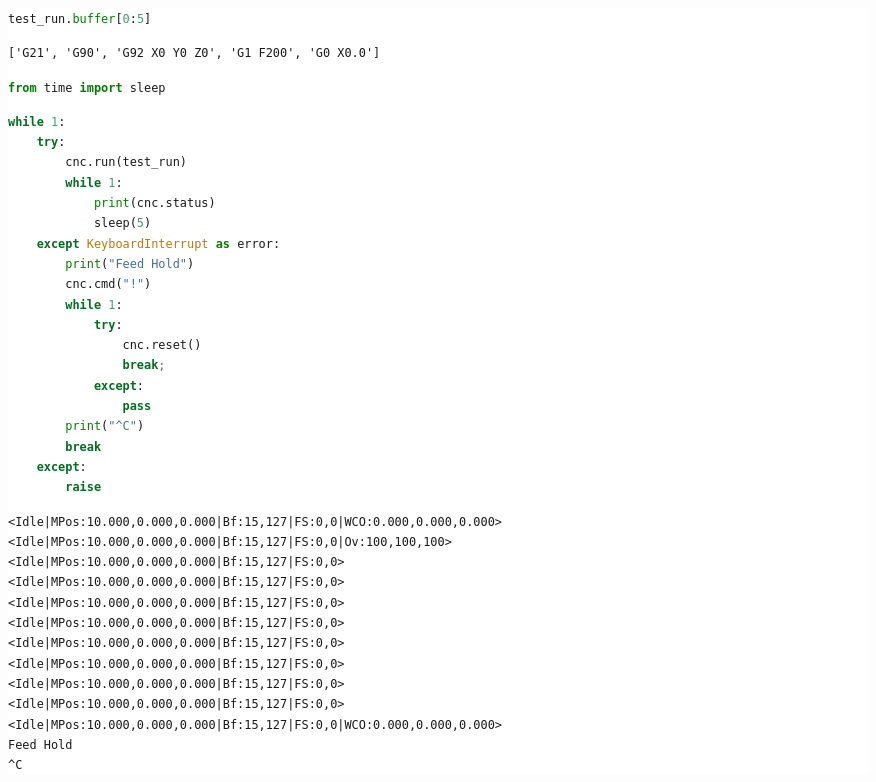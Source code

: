 
```python
test_run.buffer[0:5]
```




    ['G21', 'G90', 'G92 X0 Y0 Z0', 'G1 F200', 'G0 X0.0']




```python
from time import sleep
```


```python
while 1:
    try:
        cnc.run(test_run)
        while 1:
            print(cnc.status)
            sleep(5)
    except KeyboardInterrupt as error:
        print("Feed Hold")
        cnc.cmd("!")
        while 1:
            try:
                cnc.reset()
                break;
            except:
                pass
        print("^C")
        break
    except:
        raise
```

    <Idle|MPos:10.000,0.000,0.000|Bf:15,127|FS:0,0|WCO:0.000,0.000,0.000>
    <Idle|MPos:10.000,0.000,0.000|Bf:15,127|FS:0,0|Ov:100,100,100>
    <Idle|MPos:10.000,0.000,0.000|Bf:15,127|FS:0,0>
    <Idle|MPos:10.000,0.000,0.000|Bf:15,127|FS:0,0>
    <Idle|MPos:10.000,0.000,0.000|Bf:15,127|FS:0,0>
    <Idle|MPos:10.000,0.000,0.000|Bf:15,127|FS:0,0>
    <Idle|MPos:10.000,0.000,0.000|Bf:15,127|FS:0,0>
    <Idle|MPos:10.000,0.000,0.000|Bf:15,127|FS:0,0>
    <Idle|MPos:10.000,0.000,0.000|Bf:15,127|FS:0,0>
    <Idle|MPos:10.000,0.000,0.000|Bf:15,127|FS:0,0>
    <Idle|MPos:10.000,0.000,0.000|Bf:15,127|FS:0,0|WCO:0.000,0.000,0.000>
    Feed Hold
    ^C

